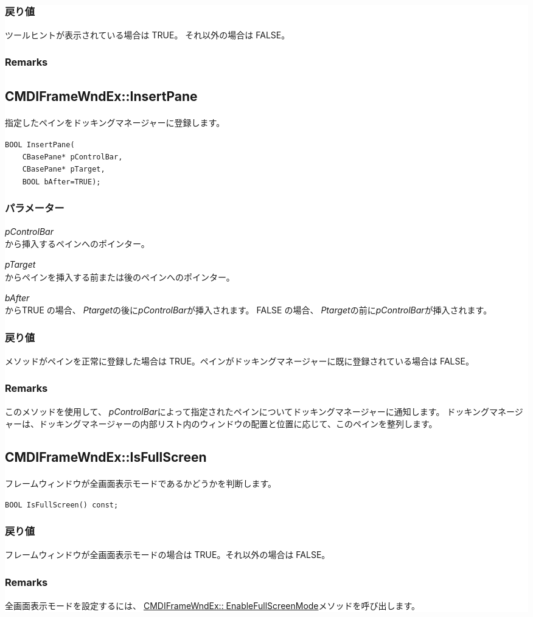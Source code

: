 ### <a name="return-value"></a>戻り値

ツールヒントが表示されている場合は TRUE。 それ以外の場合は FALSE。

### <a name="remarks"></a>Remarks

##  <a name="insertpane"></a>  CMDIFrameWndEx::InsertPane

指定したペインをドッキングマネージャーに登録します。

```
BOOL InsertPane(
    CBasePane* pControlBar,
    CBasePane* pTarget,
    BOOL bAfter=TRUE);
```

### <a name="parameters"></a>パラメーター

*pControlBar*<br/>
から挿入するペインへのポインター。

*pTarget*<br/>
からペインを挿入する前または後のペインへのポインター。

*bAfter*<br/>
からTRUE の場合、 *Ptarget*の後に*pControlBar*が挿入されます。 FALSE の場合、 *Ptarget*の前に*pControlBar*が挿入されます。

### <a name="return-value"></a>戻り値

メソッドがペインを正常に登録した場合は TRUE。ペインがドッキングマネージャーに既に登録されている場合は FALSE。

### <a name="remarks"></a>Remarks

このメソッドを使用して、 *pControlBar*によって指定されたペインについてドッキングマネージャーに通知します。 ドッキングマネージャーは、ドッキングマネージャーの内部リスト内のウィンドウの配置と位置に応じて、このペインを整列します。

##  <a name="isfullscreen"></a>  CMDIFrameWndEx::IsFullScreen

フレームウィンドウが全画面表示モードであるかどうかを判断します。

```
BOOL IsFullScreen() const;
```

### <a name="return-value"></a>戻り値

フレームウィンドウが全画面表示モードの場合は TRUE。それ以外の場合は FALSE。

### <a name="remarks"></a>Remarks

全画面表示モードを設定するには、 [CMDIFrameWndEx:: EnableFullScreenMode](#enablefullscreenmode)メソッドを呼び出します。
